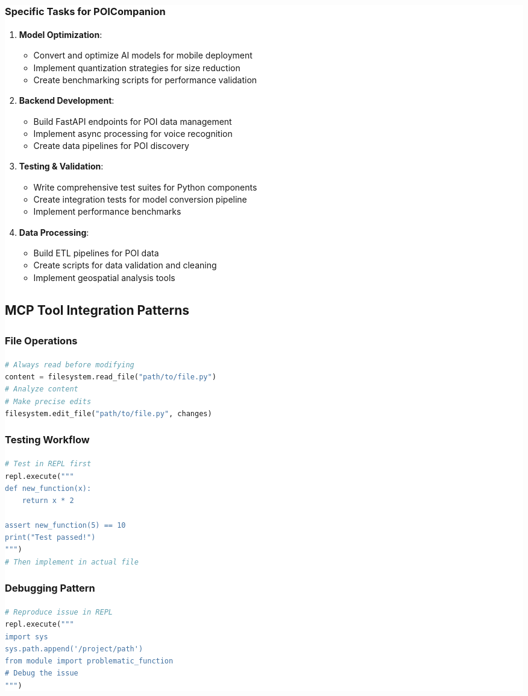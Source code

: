 ### Specific Tasks for POICompanion
1. **Model Optimization**:
   - Convert and optimize AI models for mobile deployment
   - Implement quantization strategies for size reduction
   - Create benchmarking scripts for performance validation

2. **Backend Development**:
   - Build FastAPI endpoints for POI data management
   - Implement async processing for voice recognition
   - Create data pipelines for POI discovery

3. **Testing & Validation**:
   - Write comprehensive test suites for Python components
   - Create integration tests for model conversion pipeline
   - Implement performance benchmarks

4. **Data Processing**:
   - Build ETL pipelines for POI data
   - Create scripts for data validation and cleaning
   - Implement geospatial analysis tools

## MCP Tool Integration Patterns

### File Operations
```python
# Always read before modifying
content = filesystem.read_file("path/to/file.py")
# Analyze content
# Make precise edits
filesystem.edit_file("path/to/file.py", changes)
```

### Testing Workflow
```python
# Test in REPL first
repl.execute("""
def new_function(x):
    return x * 2
    
assert new_function(5) == 10
print("Test passed!")
""")
# Then implement in actual file
```

### Debugging Pattern
```python
# Reproduce issue in REPL
repl.execute("""
import sys
sys.path.append('/project/path')
from module import problematic_function
# Debug the issue
""")
```
